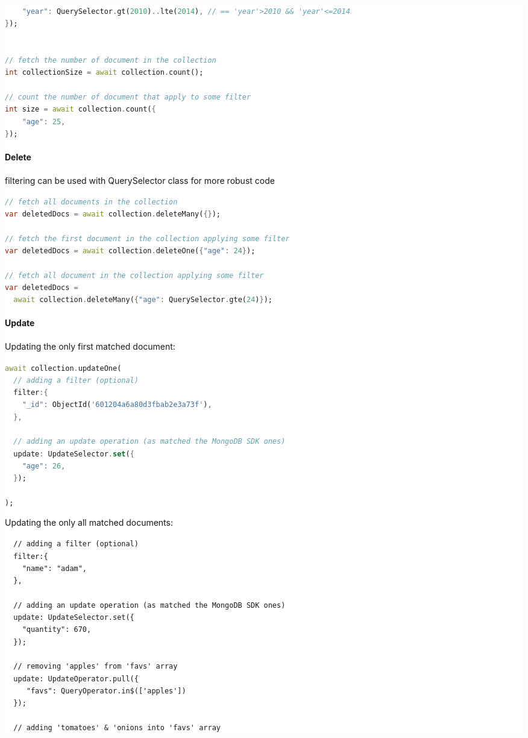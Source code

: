 ```dart
    "year": QuerySelector.gt(2010)..lte(2014), // == 'year'>2010 && 'year'<=2014
});


// fetch the number of document in the collection
int collectionSize = await collection.count();

// count the number of document that apply to some filter
int size = await collection.count({
    "age": 25,
});
```

#### Delete

filtering can be used with QuerySelector class for more robust code

```dart
// fetch all documents in the collection
var deletedDocs = await collection.deleteMany({});

// fetch the first document in the collection applying some filter
var deletedDocs = await collection.deleteOne({"age": 24});

// fetch all document in the collection applying some filter
var deletedDocs =
  await collection.deleteMany({"age": QuerySelector.gte(24)});
```

#### Update

Updating the only first matched document:

```dart
await collection.updateOne(
  // adding a filter (optional)
  filter:{
    "_id": ObjectId('601204a6a80d3fbab2e3a73f'),
  },

  // adding an update operation (as matched the MongoDB SDK ones)
  update: UpdateSelector.set({
    "age": 26,
  });

);
```

Updating the only all matched documents:

```dartawait collection.updateMany(
  // adding a filter (optional)
  filter:{
    "name": "adam",
  },

  // adding an update operation (as matched the MongoDB SDK ones)
  update: UpdateSelector.set({
    "quantity": 670,
  });

  // removing 'apples' from 'favs' array
  update: UpdateOperator.pull({
     "favs": QueryOperator.in$(['apples'])
  });

  // adding 'tomatoes' & 'onions into 'favs' array
```